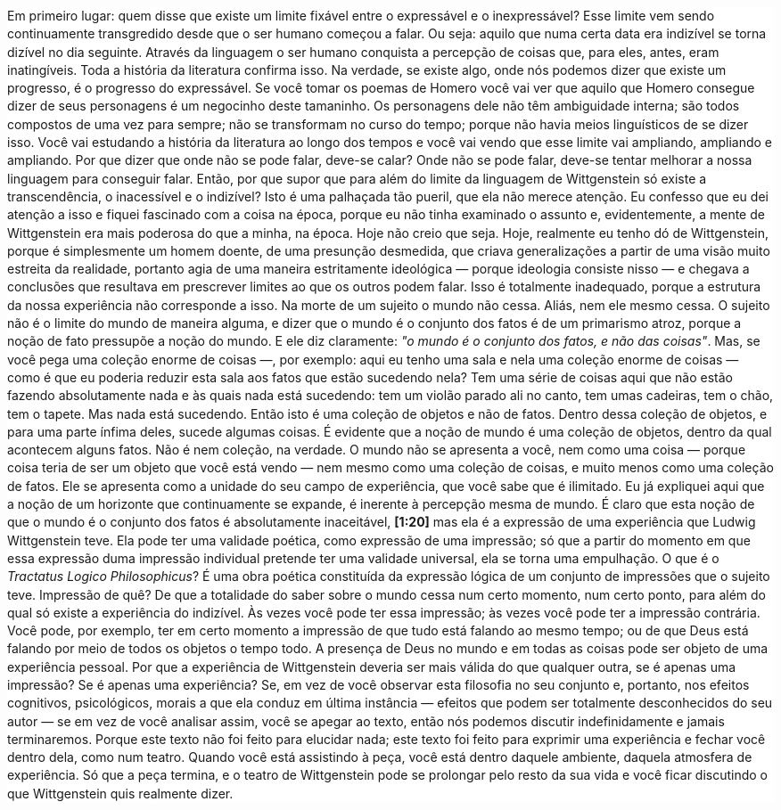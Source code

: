 Em primeiro lugar: quem disse que existe um limite fixável entre o expressável e o inexpressável? Esse limite vem sendo continuamente transgredido desde que o ser humano começou a falar. Ou seja: aquilo que numa certa data era indizível se torna dizível no dia seguinte. Através da linguagem o ser humano conquista a percepção de coisas que, para eles, antes, eram inatingíveis. Toda a história da literatura confirma isso. Na verdade, se existe algo, onde nós podemos dizer que existe um progresso, é o progresso do expressável. Se você tomar os poemas de Homero você vai ver que aquilo que Homero consegue dizer de seus personagens é um negocinho deste tamaninho. Os personagens dele não têm ambiguidade interna; são todos compostos de uma vez para sempre; não se transformam no curso do tempo; porque não havia meios linguísticos de se dizer isso. Você vai estudando a história da literatura ao longo dos tempos e você vai vendo que esse limite vai ampliando, ampliando e ampliando. Por que dizer que onde não se pode falar, deve-se calar? Onde não se pode falar, deve-se tentar melhorar a nossa linguagem para conseguir falar. Então, por que supor que para além do limite da linguagem de Wittgenstein só existe a transcendência, o inacessível e o indizível? Isto é uma palhaçada tão pueril, que ela não merece atenção. Eu confesso que eu dei atenção a isso e fiquei fascinado com a coisa na época, porque eu não tinha examinado o assunto e, evidentemente, a mente de Wittgenstein era mais poderosa do que a minha, na época. Hoje não creio que seja. Hoje, realmente eu tenho dó de Wittgenstein, porque é simplesmente um homem doente, de uma presunção desmedida, que criava generalizações a partir de uma visão muito estreita da realidade, portanto agia de uma maneira estritamente ideológica ― porque ideologia consiste nisso ― e chegava a conclusões que resultava em prescrever limites ao que os outros podem falar. Isso é totalmente inadequado, porque a estrutura da nossa experiência não corresponde a isso. Na morte de um sujeito o mundo não cessa. Aliás, nem ele mesmo cessa. O sujeito não é o limite do mundo de maneira alguma, e dizer que o mundo é o conjunto dos fatos é de um primarismo atroz, porque a noção de fato pressupõe a noção do mundo. E ele diz claramente: *"o mundo é o conjunto dos fatos, e não das coisas"*. Mas, se você pega uma coleção enorme de coisas ―, por exemplo: aqui eu tenho uma sala e nela uma coleção enorme de coisas ― como é que eu poderia reduzir esta sala aos fatos que estão sucedendo nela? Tem uma série de coisas aqui que não estão fazendo absolutamente nada e às quais nada está sucedendo: tem um violão parado ali no canto, tem umas cadeiras, tem o chão, tem o tapete. Mas nada está sucedendo. Então isto é uma coleção de objetos e não de fatos. Dentro dessa coleção de objetos, e para uma parte ínfima deles, sucede algumas coisas. É evidente que a noção de mundo é uma coleção de objetos, dentro da qual acontecem alguns fatos. Não é nem coleção, na verdade. O mundo não se apresenta a você, nem como uma coisa ― porque coisa teria de ser um objeto que você está vendo ― nem mesmo como uma coleção de coisas, e muito menos como uma coleção de fatos. Ele se apresenta como a unidade do seu campo de experiência, que você sabe que é ilimitado. Eu já expliquei aqui que a noção de um horizonte que continuamente se expande, é inerente à percepção mesma de mundo. É claro que esta noção de que o mundo é o conjunto dos fatos é absolutamente inaceitável, **\[1:20\]** mas ela é a expressão de uma experiência que Ludwig Wittgenstein teve. Ela pode ter uma validade poética, como expressão de uma impressão; só que a partir do momento em que essa expressão duma impressão individual pretende ter uma validade universal, ela se torna uma empulhação. O que é o *Tractatus Logico Philosophicus*? É uma obra poética constituída da expressão lógica de um conjunto de impressões que o sujeito teve. Impressão de quê? De que a totalidade do saber sobre o mundo cessa num certo momento, num certo ponto, para além do qual só existe a experiência do indizível. Às vezes você pode ter essa impressão; às vezes você pode ter a impressão contrária. Você pode, por exemplo, ter em certo momento a impressão de que tudo está falando ao mesmo tempo; ou de que Deus está falando por meio de todos os objetos o tempo todo. A presença de Deus no mundo e em todas as coisas pode ser objeto de uma experiência pessoal. Por que a experiência de Wittgenstein deveria ser mais válida do que qualquer outra, se é apenas uma impressão? Se é apenas uma experiência? Se, em vez de você observar esta filosofia no seu conjunto e, portanto, nos efeitos cognitivos, psicológicos, morais a que ela conduz em última instância ― efeitos que podem ser totalmente desconhecidos do seu autor ― se em vez de você analisar assim, você se apegar ao texto, então nós podemos discutir indefinidamente e jamais terminaremos. Porque este texto não foi feito para elucidar nada; este texto foi feito para exprimir uma experiência e fechar você dentro dela, como num teatro. Quando você está assistindo à peça, você está dentro daquele ambiente, daquela atmosfera de experiência. Só que a peça termina, e o teatro de Wittgenstein pode se prolongar pelo resto da sua vida e você ficar discutindo o que Wittgenstein quis realmente dizer.
